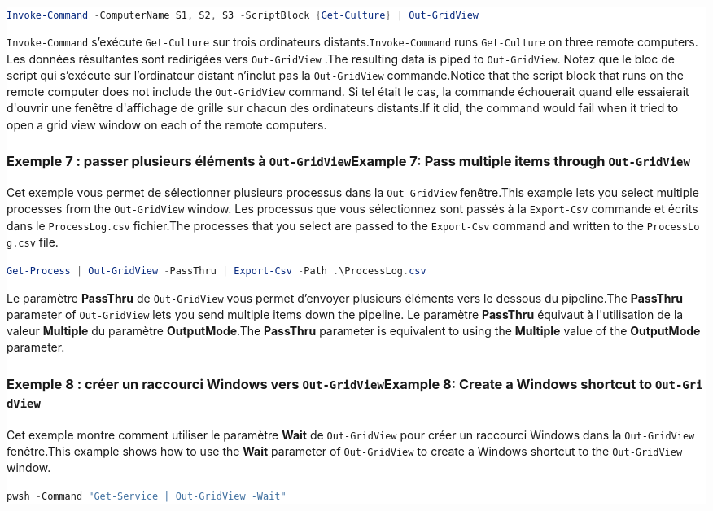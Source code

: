```powershell
Invoke-Command -ComputerName S1, S2, S3 -ScriptBlock {Get-Culture} | Out-GridView
```

<span data-ttu-id="e3e74-146">`Invoke-Command` s’exécute `Get-Culture` sur trois ordinateurs distants.</span><span class="sxs-lookup"><span data-stu-id="e3e74-146">`Invoke-Command` runs `Get-Culture` on three remote computers.</span></span> <span data-ttu-id="e3e74-147">Les données résultantes sont redirigées vers `Out-GridView` .</span><span class="sxs-lookup"><span data-stu-id="e3e74-147">The resulting data is piped to `Out-GridView`.</span></span> <span data-ttu-id="e3e74-148">Notez que le bloc de script qui s’exécute sur l’ordinateur distant n’inclut pas la `Out-GridView` commande.</span><span class="sxs-lookup"><span data-stu-id="e3e74-148">Notice that the script block that runs on the remote computer does not include the `Out-GridView` command.</span></span> <span data-ttu-id="e3e74-149">Si tel était le cas, la commande échouerait quand elle essaierait d'ouvrir une fenêtre d'affichage de grille sur chacun des ordinateurs distants.</span><span class="sxs-lookup"><span data-stu-id="e3e74-149">If it did, the command would fail when it tried to open a grid view window on each of the remote computers.</span></span>

### <span data-ttu-id="e3e74-150">Exemple 7 : passer plusieurs éléments à `Out-GridView`</span><span class="sxs-lookup"><span data-stu-id="e3e74-150">Example 7: Pass multiple items through `Out-GridView`</span></span>

<span data-ttu-id="e3e74-151">Cet exemple vous permet de sélectionner plusieurs processus dans la `Out-GridView` fenêtre.</span><span class="sxs-lookup"><span data-stu-id="e3e74-151">This example lets you select multiple processes from the `Out-GridView` window.</span></span> <span data-ttu-id="e3e74-152">Les processus que vous sélectionnez sont passés à la `Export-Csv` commande et écrits dans le `ProcessLog.csv` fichier.</span><span class="sxs-lookup"><span data-stu-id="e3e74-152">The processes that you select are passed to the `Export-Csv` command and written to the `ProcessLog.csv` file.</span></span>

```powershell
Get-Process | Out-GridView -PassThru | Export-Csv -Path .\ProcessLog.csv
```

<span data-ttu-id="e3e74-153">Le paramètre **PassThru** de `Out-GridView` vous permet d’envoyer plusieurs éléments vers le dessous du pipeline.</span><span class="sxs-lookup"><span data-stu-id="e3e74-153">The **PassThru** parameter of `Out-GridView` lets you send multiple items down the pipeline.</span></span> <span data-ttu-id="e3e74-154">Le paramètre **PassThru** équivaut à l'utilisation de la valeur **Multiple** du paramètre **OutputMode**.</span><span class="sxs-lookup"><span data-stu-id="e3e74-154">The **PassThru** parameter is equivalent to using the **Multiple** value of the **OutputMode** parameter.</span></span>

### <span data-ttu-id="e3e74-155">Exemple 8 : créer un raccourci Windows vers `Out-GridView`</span><span class="sxs-lookup"><span data-stu-id="e3e74-155">Example 8: Create a Windows shortcut to `Out-GridView`</span></span>

<span data-ttu-id="e3e74-156">Cet exemple montre comment utiliser le paramètre **Wait** de `Out-GridView` pour créer un raccourci Windows dans la `Out-GridView` fenêtre.</span><span class="sxs-lookup"><span data-stu-id="e3e74-156">This example shows how to use the **Wait** parameter of `Out-GridView` to create a Windows shortcut to the `Out-GridView` window.</span></span>

```powershell
pwsh -Command "Get-Service | Out-GridView -Wait"
```
